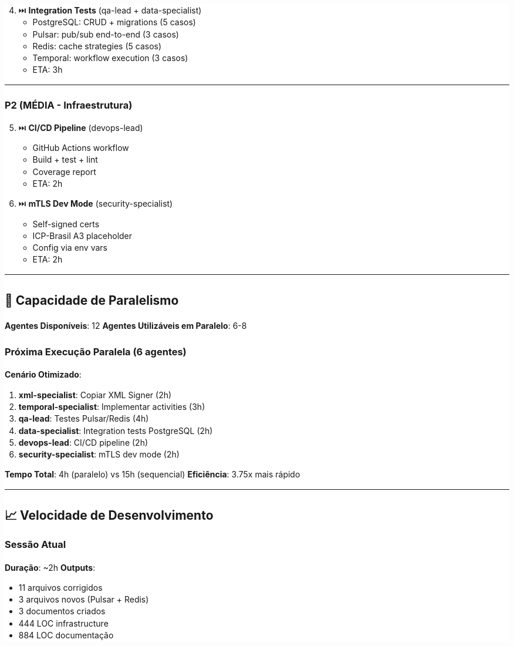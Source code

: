 4. ⏭️ **Integration Tests** (qa-lead + data-specialist)
   - PostgreSQL: CRUD + migrations (5 casos)
   - Pulsar: pub/sub end-to-end (3 casos)
   - Redis: cache strategies (5 casos)
   - Temporal: workflow execution (3 casos)
   - ETA: 3h

---

### P2 (MÉDIA - Infraestrutura)
5. ⏭️ **CI/CD Pipeline** (devops-lead)
   - GitHub Actions workflow
   - Build + test + lint
   - Coverage report
   - ETA: 2h

6. ⏭️ **mTLS Dev Mode** (security-specialist)
   - Self-signed certs
   - ICP-Brasil A3 placeholder
   - Config via env vars
   - ETA: 2h

---

## 🎯 Capacidade de Paralelismo

**Agentes Disponíveis**: 12
**Agentes Utilizáveis em Paralelo**: 6-8

### Próxima Execução Paralela (6 agentes)

**Cenário Otimizado**:
1. **xml-specialist**: Copiar XML Signer (2h)
2. **temporal-specialist**: Implementar activities (3h)
3. **qa-lead**: Testes Pulsar/Redis (4h)
4. **data-specialist**: Integration tests PostgreSQL (2h)
5. **devops-lead**: CI/CD pipeline (2h)
6. **security-specialist**: mTLS dev mode (2h)

**Tempo Total**: 4h (paralelo) vs 15h (sequencial)
**Eficiência**: 3.75x mais rápido

---

## 📈 Velocidade de Desenvolvimento

### Sessão Atual
**Duração**: ~2h
**Outputs**:
- 11 arquivos corrigidos
- 3 arquivos novos (Pulsar + Redis)
- 3 documentos criados
- 444 LOC infrastructure
- 884 LOC documentação
